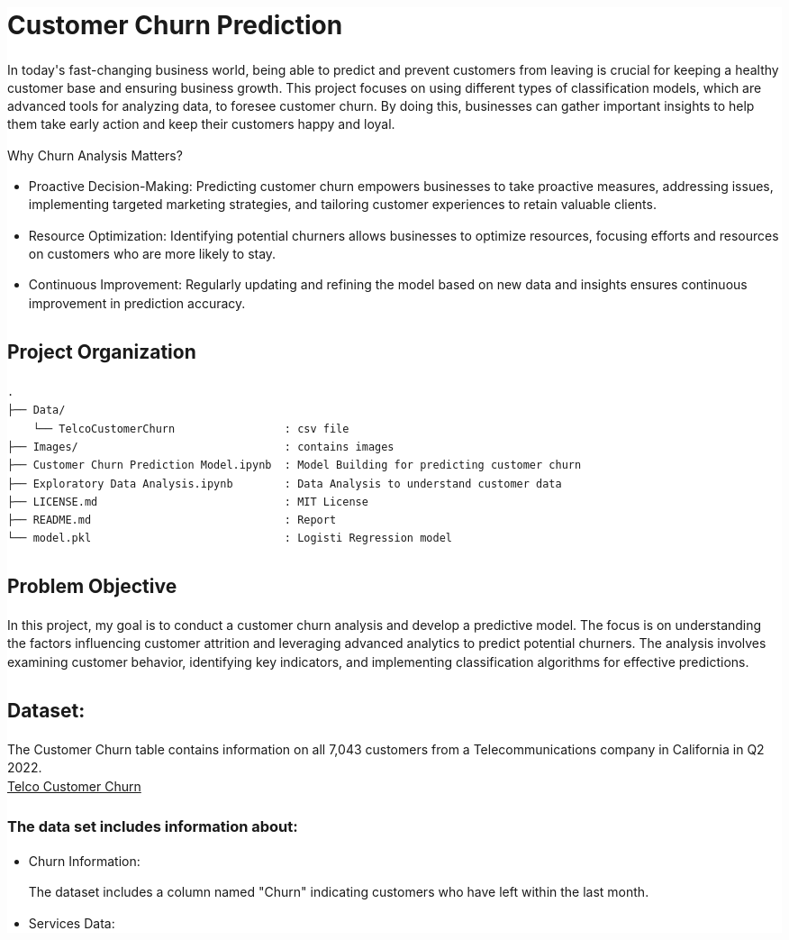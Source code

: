 # Customer Churn Prediction
In today's fast-changing business world, being able to predict and prevent customers from leaving is crucial for keeping a healthy customer base and ensuring business growth. This project focuses on using different types of classification models, which are advanced tools for analyzing data, to foresee customer churn. By doing this, businesses can gather important insights to help them take early action and keep their customers happy and loyal.

Why Churn Analysis Matters?

- Proactive Decision-Making: Predicting customer churn empowers businesses to take proactive measures, addressing issues, implementing targeted marketing strategies, and tailoring customer experiences to retain valuable clients.

- Resource Optimization: Identifying potential churners allows businesses to optimize resources, focusing efforts and resources on customers who are more likely to stay.

- Continuous Improvement: Regularly updating and refining the model based on new data and insights ensures continuous improvement in prediction accuracy.




## Project Organization
```
.
├── Data/
    └── TelcoCustomerChurn                 : csv file
├── Images/                                : contains images
├── Customer Churn Prediction Model.ipynb  : Model Building for predicting customer churn
├── Exploratory Data Analysis.ipynb        : Data Analysis to understand customer data
├── LICENSE.md                             : MIT License
├── README.md                              : Report
└── model.pkl                              : Logisti Regression model
```
## Problem Objective
In this project, my goal is to conduct a customer churn analysis and develop a predictive model. The focus is on understanding the factors influencing customer attrition and leveraging advanced analytics to predict potential churners. The analysis involves examining customer behavior, identifying key indicators, and implementing classification algorithms for effective predictions.

## Dataset:
The Customer Churn table contains information on all 7,043 customers from a Telecommunications company in California in Q2 2022.
<br/>
 [Telco Customer Churn](https://www.kaggle.com/datasets/blastchar/telco-customer-churn/data)

 ### The data set includes information about:

- Churn Information:

   The dataset includes a column named "Churn" indicating customers who have left within the last month.
- Services Data:
